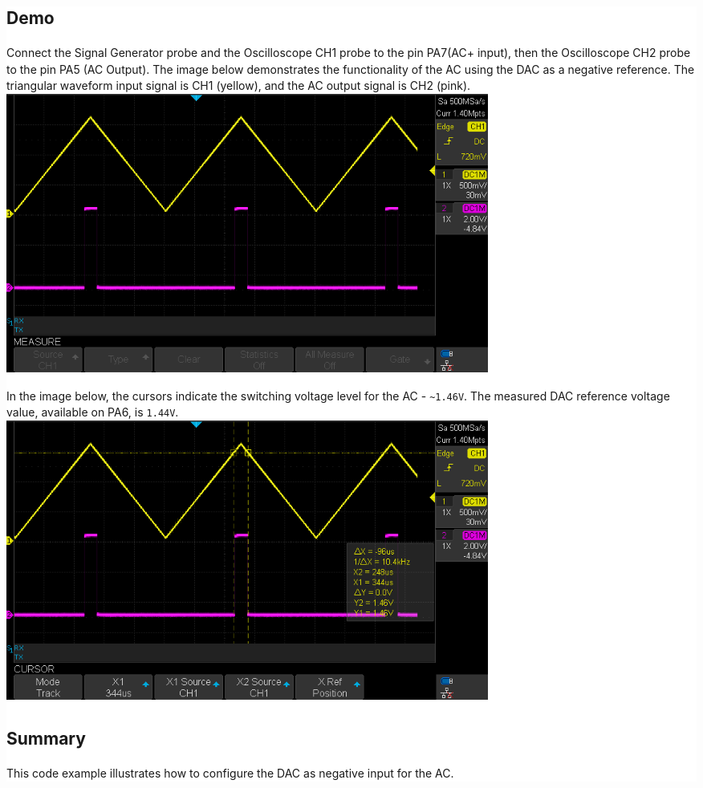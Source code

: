 ## Demo

Connect the Signal Generator probe and the Oscilloscope CH1 probe to the pin PA7(AC+ input), then the Oscilloscope CH2 probe to the pin PA5 (AC Output).
The image below demonstrates the functionality of the AC using the DAC as a negative reference. The triangular waveform input signal is CH1 (yellow), and the AC output signal is CH2 (pink).
<br><img src="images/demo1.png" width="600"><br>

In the image below, the cursors indicate the switching voltage level for the AC - `~1.46V`. The measured DAC reference voltage value, available on PA6, is `1.44V`.
<br><img src="images/demo2.png" width="600"><br>

## Summary
This code example illustrates how to configure the DAC as negative input for the AC.
